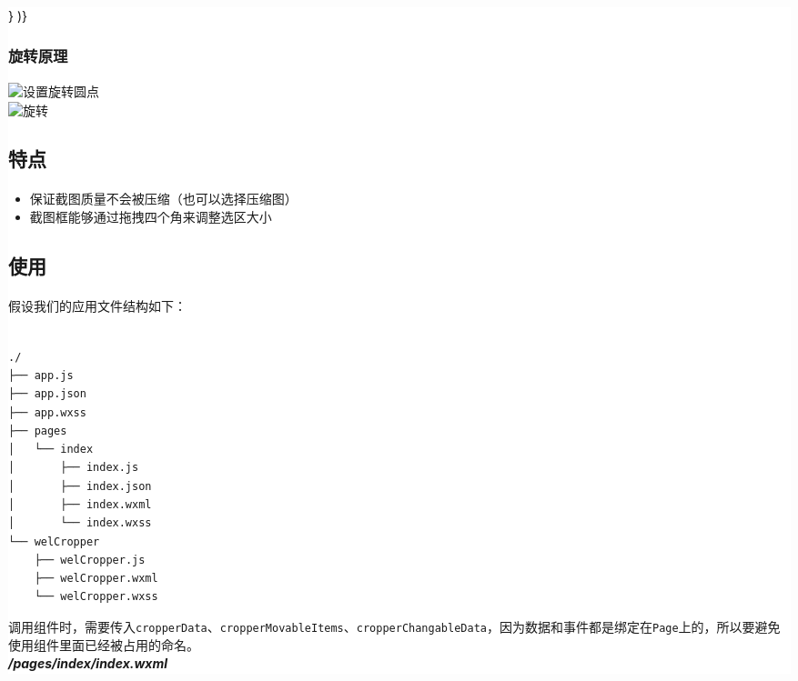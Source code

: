   }
)}</code></pre>
<h3 id="articleHeader1">旋转原理</h3>
<p><span class="img-wrap"><img data-src="http://upload-images.jianshu.io/upload_images/2158535-77c109cfd849e99b.png?imageMogr2/auto-orient/strip%7CimageView2/2/w/600" src="https://static.alili.techhttp://upload-images.jianshu.io/upload_images/2158535-77c109cfd849e99b.png?imageMogr2/auto-orient/strip%7CimageView2/2/w/600" alt="设置旋转圆点" title="设置旋转圆点" style="cursor: pointer;"></span><br><span class="img-wrap"><img data-src="http://upload-images.jianshu.io/upload_images/2158535-8b6ee48d13920bd4.png?imageMogr2/auto-orient/strip%7CimageView2/2/w/300" src="https://static.alili.techhttp://upload-images.jianshu.io/upload_images/2158535-8b6ee48d13920bd4.png?imageMogr2/auto-orient/strip%7CimageView2/2/w/300" alt="旋转" title="旋转" style="cursor: pointer;"></span></p>
<h2 id="articleHeader2">特点</h2>
<ul>
<li>保证截图质量不会被压缩（也可以选择压缩图）</li>
<li>截图框能够通过拖拽四个角来调整选区大小</li>
</ul>
<h2 id="articleHeader3">使用</h2>
<p>假设我们的应用文件结构如下：</p>
<div class="widget-codetool" style="display:none;">
      <div class="widget-codetool--inner">
      <span class="selectCode code-tool" data-toggle="tooltip" data-placement="top" title="" data-original-title="全选"></span>
      <span type="button" class="copyCode code-tool" data-toggle="tooltip" data-placement="top" data-clipboard-text="
./
├── app.js
├── app.json
├── app.wxss
├── pages
│&nbsp;&nbsp; └── index
│&nbsp;&nbsp;  &nbsp;&nbsp; ├── index.js
│&nbsp;&nbsp;  &nbsp;&nbsp; ├── index.json
│&nbsp;&nbsp;  &nbsp;&nbsp; ├── index.wxml
│&nbsp;&nbsp;  &nbsp;&nbsp; └── index.wxss
└── welCropper
    ├── welCropper.js
    ├── welCropper.wxml
    └── welCropper.wxss" title="" data-original-title="复制"></span>
      <span type="button" class="saveToNote code-tool" data-toggle="tooltip" data-placement="top" title="" data-original-title="放进笔记"></span>
      </div>
      </div><pre class="hljs stylus"><code>
./
├── app<span class="hljs-selector-class">.js</span>
├── app<span class="hljs-selector-class">.json</span>
├── app<span class="hljs-selector-class">.wxss</span>
├── pages
│&nbsp;&nbsp; └── index
│&nbsp;&nbsp;  &nbsp;&nbsp; ├── index<span class="hljs-selector-class">.js</span>
│&nbsp;&nbsp;  &nbsp;&nbsp; ├── index<span class="hljs-selector-class">.json</span>
│&nbsp;&nbsp;  &nbsp;&nbsp; ├── index<span class="hljs-selector-class">.wxml</span>
│&nbsp;&nbsp;  &nbsp;&nbsp; └── index<span class="hljs-selector-class">.wxss</span>
└── welCropper
    ├── welCropper<span class="hljs-selector-class">.js</span>
    ├── welCropper<span class="hljs-selector-class">.wxml</span>
    └── welCropper.wxss</code></pre>
<p>调用组件时，需要传入<code>cropperData</code>、<code>cropperMovableItems</code>、<code>cropperChangableData</code>，因为数据和事件都是绑定在<code>Page</code>上的，所以要避免使用组件里面已经被占用的命名。<br><em><strong>/pages/index/index.wxml</strong></em></p>
<div class="widget-codetool" style="display:none;">
      <div class="widget-codetool--inner">
      <span class="selectCode code-tool" data-toggle="tooltip" data-placement="top" title="" data-original-title="全选"></span>
      <span type="button" class="copyCode code-tool" data-toggle="tooltip" data-placement="top" data-clipboard-text="<!-- 引入组件 -->
<import src=&quot;/welCropper/welCropper.wxml&quot; />
